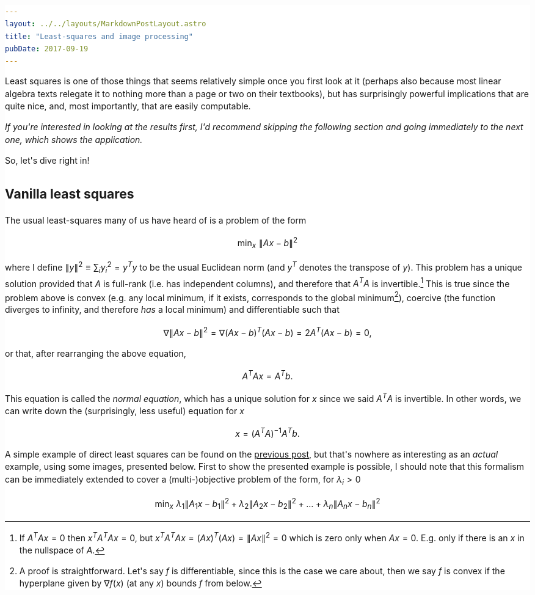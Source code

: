 ```yaml
---
layout: ../../layouts/MarkdownPostLayout.astro
title: "Least-squares and image processing"
pubDate: 2017-09-19
---
```


Least squares is one of those things that seems relatively simple once you first look at it (perhaps also because most linear algebra texts relegate it to nothing more than a page or two on their textbooks), but has surprisingly powerful implications that are quite nice, and, most importantly, that are easily computable.

*If you're interested in looking at the results first, I'd recommend skipping the following section and going immediately to the next one, which shows the application.*

So, let's dive right in!

## Vanilla least squares
The usual least-squares many of us have heard of is a problem of the form

$$
\min_x \,\,\lVert Ax - b \lVert^2
$$

where I define $\lVert y\lVert^2 \equiv \sum_i y_i^2 = y^Ty$ to be the usual Euclidean norm (and $y^T$ denotes the transpose of $y$). This problem has a unique solution provided that $A$ is full-rank (i.e. has independent columns), and therefore that $A^TA$ is invertible.[^sq-invertible] This is true since the problem above is convex (e.g. any local minimum, if it exists, corresponds to the global minimum[^convex-global-min]), coercive (the function diverges to infinity, and therefore *has* a local minimum) and differentiable such that

$$
\nabla \lVert Ax - b \lVert^2 = \nabla (Ax-b)^T(Ax-b) = 2A^T(Ax-b) = 0,
$$

or that, after rearranging the above equation,

$$
A^TAx = A^Tb.
$$

This equation is called the *normal equation*, which has a unique solution for $x$ since we said $A^TA$ is invertible. In other words, we can write down the (surprisingly, less useful) equation for $x$

$$
x = (A^TA)^{-1}A^Tb.
$$

A simple example of direct least squares can be found on the [previous post](/pid-ls.html), but that's nowhere as interesting as an *actual* example, using some images, presented below. First to show the presented example is possible, I should note that this formalism can be immediately extended to cover a (multi-)objective problem of the form, for $\lambda_i > 0$

$$
\min_x \,\,\lambda_1\lVert A_1x - b_1 \lVert^2 + \lambda_2\lVert A_2x - b_2 \lVert^2 + \dots + \lambda_n\lVert A_nx - b_n \lVert^2
$$


[^sq-invertible]: If $A^TA x = 0$ then $x^TA^TAx = 0$, but $x^TA^TAx = (Ax)^T(Ax) = \lVert Ax \lVert^2 = 0$ which is zero only when $Ax = 0$. E.g. only if there is an $x$ in the nullspace of $A$.
[^convex-global-min]: A proof is straightforward. Let's say $f$ is differentiable, since this is the case we care about, then we say $f$ is convex if the hyperplane given by $\nabla f(x)$ (at any $x$) bounds $f$ from below. 
[^eq-constraint]: There are, of course, better ways of doing this which I'll present in some later post. For now, though, note that if the constraint is not achievable at equality, e.g. that we have $\lVert Cx - d\lVert^2 \ge \varepsilon > 0$ for any $x$, then the objective $\lambda_i\lVert Cx - d\lVert^2 \ge \lambda_i\varepsilon \to \infty$ whenever we send $\lambda_i \to \infty$. This gives us a way of determining if the constraint is feasible (which happens only if the program converges to a finite value for arbitrarily increasing $\lambda_i$) or infeasible (which happens, as shown before, if the minimization program diverges to infinity).
[^kronecker-conv]: Assuming we write out the image as a row-major order, with dimensions $m\times m$, we can write the [Toeplitz matrix](https://en.wikipedia.org/wiki/Toeplitz_matrix) of the 1D gaussian convolution of length $n$, say $T$. Then the row-convolution of the image's one-dimensional vector representation is given by $I_m \otimes T$, where $\otimes$ denotes the [Kronecker product](https://en.wikipedia.org/wiki/Kronecker_product) of both matrices and $I_m$ is the $m\times m$ identity matrix. Similarly, we can do this for the column convolution by writing it out as $T\otimes I_{m+n}$ (note the additional $n$ which comes from the convolution!), then the final $G$ matrix is
[^heat-diffusion]: It turns out this has deep connections to a bunch of beautiful mathematical theories (most notably, the theory of heat diffusion on manifolds), but we won't go into them here since it's relatively out of scope, though I may cover it in a later post.
[^smooth-image]: You probably guessed it: it's just an image that is all the same color.
[^derivative-mat]: These are slightly tricker to form for 2D images, but, as with the previous, we make heavy use of the Kronecker product. The derivative matrix for a 1D $m$-vector is the one formed by (let's call it $L$ with dimensions $(m-1)\times m$)